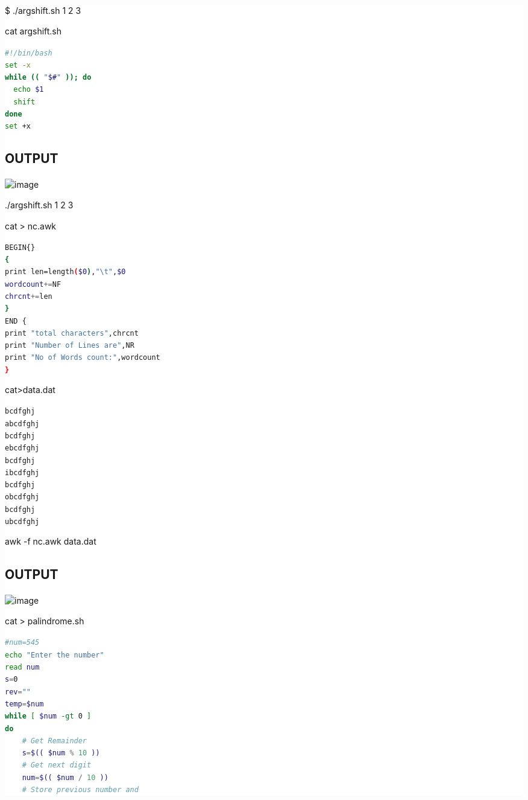 $ ./argshift.sh 1 2 3
 
cat argshift.sh
```bash
#!/bin/bash 
set -x 
while (( "$#" )); do 
  echo $1 
  shift 
done
set +x
```
## OUTPUT
<img width="280" height="456" alt="image" src="https://github.com/user-attachments/assets/891b0793-0e66-4110-b31d-fcb5d24e5769" />

 ./argshift.sh 1 2 3
 
 
cat > nc.awk
```bash
BEGIN{}
{
print len=length($0),"\t",$0 
wordcount+=NF
chrcnt+=len
}
END {
print "total characters",chrcnt 
print "Number of Lines are",NR
print "No of Words count:",wordcount
}
 ```
cat>data.dat
```bash
bcdfghj
abcdfghj
bcdfghj
ebcdfghj
bcdfghj
ibcdfghj
bcdfghj
obcdfghj
bcdfghj
ubcdfghj
```
awk -f nc.awk data.dat
## OUTPUT 
 <img width="641" height="385" alt="image" src="https://github.com/user-attachments/assets/00f3d23f-8313-40a3-a44a-4d83ab2a2a5b" />

cat > palindrome.sh
```bash
#num=545
echo "Enter the number"
read num
s=0
rev=""
temp=$num
while [ $num -gt 0 ]
do
	# Get Remainder
	s=$(( $num % 10 ))
	# Get next digit
	num=$(( $num / 10 ))
	# Store previous number and
```